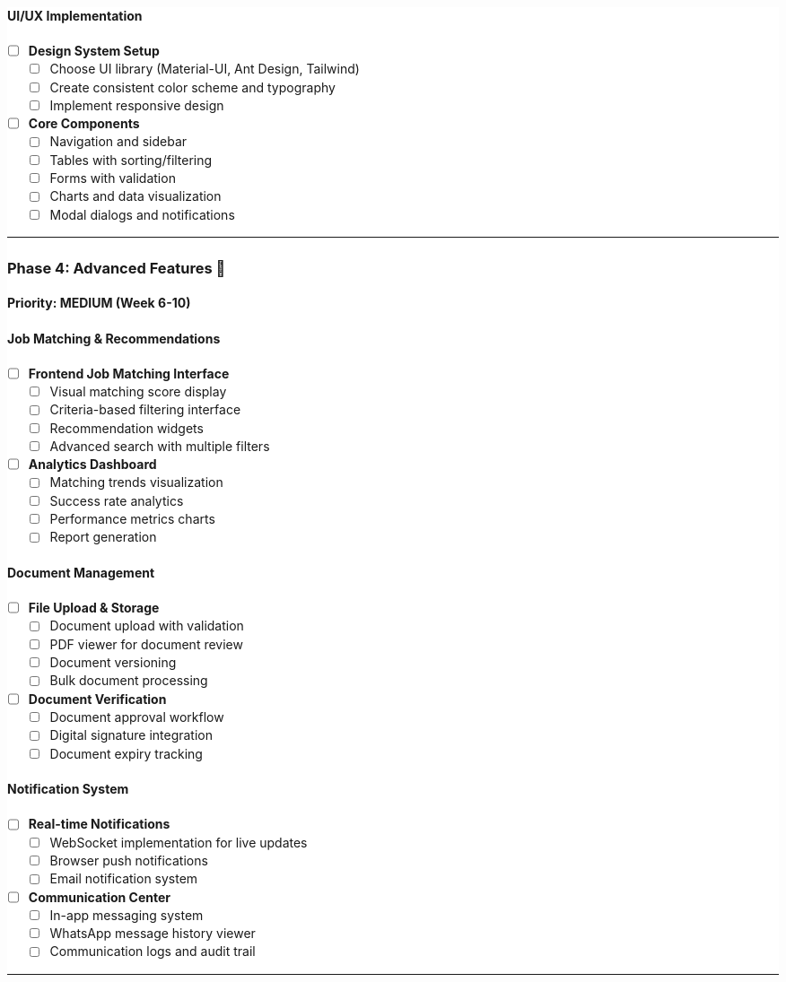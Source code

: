 #### UI/UX Implementation
- [ ] **Design System Setup**
  - [ ] Choose UI library (Material-UI, Ant Design, Tailwind)
  - [ ] Create consistent color scheme and typography
  - [ ] Implement responsive design
- [ ] **Core Components**
  - [ ] Navigation and sidebar
  - [ ] Tables with sorting/filtering
  - [ ] Forms with validation
  - [ ] Charts and data visualization
  - [ ] Modal dialogs and notifications

---

### **Phase 4: Advanced Features** 🚀
**Priority: MEDIUM (Week 6-10)**

#### Job Matching & Recommendations
- [ ] **Frontend Job Matching Interface**
  - [ ] Visual matching score display
  - [ ] Criteria-based filtering interface
  - [ ] Recommendation widgets
  - [ ] Advanced search with multiple filters
- [ ] **Analytics Dashboard**
  - [ ] Matching trends visualization
  - [ ] Success rate analytics
  - [ ] Performance metrics charts
  - [ ] Report generation

#### Document Management
- [ ] **File Upload & Storage**
  - [ ] Document upload with validation
  - [ ] PDF viewer for document review
  - [ ] Document versioning
  - [ ] Bulk document processing
- [ ] **Document Verification**
  - [ ] Document approval workflow
  - [ ] Digital signature integration
  - [ ] Document expiry tracking

#### Notification System
- [ ] **Real-time Notifications**
  - [ ] WebSocket implementation for live updates
  - [ ] Browser push notifications
  - [ ] Email notification system
- [ ] **Communication Center**
  - [ ] In-app messaging system
  - [ ] WhatsApp message history viewer
  - [ ] Communication logs and audit trail

---
